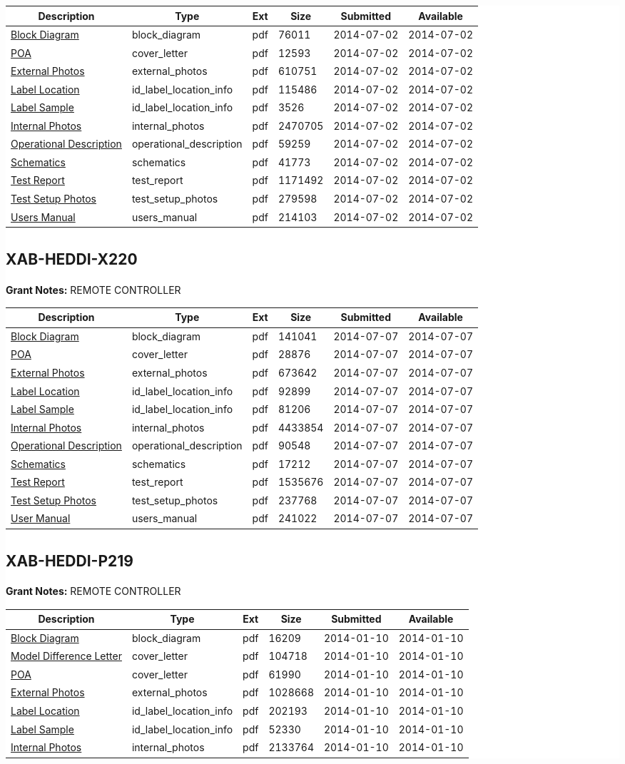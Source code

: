 | Description | Type | Ext | Size | Submitted | Available |
| ----------- | ---- | --- | ---- | --------- | --------- |
| [Block Diagram](XAB-HEDDI-X219/de09087f9b6cfe9f0f2b011bffaf065e/2313371.pdf) | block_diagram | pdf | 76011 | 2014-07-02 | 2014-07-02 |
| [POA](XAB-HEDDI-X219/de09087f9b6cfe9f0f2b011bffaf065e/2313373.pdf) | cover_letter | pdf | 12593 | 2014-07-02 | 2014-07-02 |
| [External Photos](XAB-HEDDI-X219/de09087f9b6cfe9f0f2b011bffaf065e/2313372.pdf) | external_photos | pdf | 610751 | 2014-07-02 | 2014-07-02 |
| [Label Location](XAB-HEDDI-X219/de09087f9b6cfe9f0f2b011bffaf065e/2313375.pdf) | id_label_location_info | pdf | 115486 | 2014-07-02 | 2014-07-02 |
| [Label Sample](XAB-HEDDI-X219/de09087f9b6cfe9f0f2b011bffaf065e/2313376.pdf) | id_label_location_info | pdf | 3526 | 2014-07-02 | 2014-07-02 |
| [Internal Photos](XAB-HEDDI-X219/de09087f9b6cfe9f0f2b011bffaf065e/2313374.pdf) | internal_photos | pdf | 2470705 | 2014-07-02 | 2014-07-02 |
| [Operational Description](XAB-HEDDI-X219/de09087f9b6cfe9f0f2b011bffaf065e/2313377.pdf) | operational_description | pdf | 59259 | 2014-07-02 | 2014-07-02 |
| [Schematics](XAB-HEDDI-X219/de09087f9b6cfe9f0f2b011bffaf065e/2313378.pdf) | schematics | pdf | 41773 | 2014-07-02 | 2014-07-02 |
| [Test Report](XAB-HEDDI-X219/de09087f9b6cfe9f0f2b011bffaf065e/2313379.pdf) | test_report | pdf | 1171492 | 2014-07-02 | 2014-07-02 |
| [Test Setup Photos](XAB-HEDDI-X219/de09087f9b6cfe9f0f2b011bffaf065e/2313380.pdf) | test_setup_photos | pdf | 279598 | 2014-07-02 | 2014-07-02 |
| [Users Manual](XAB-HEDDI-X219/de09087f9b6cfe9f0f2b011bffaf065e/2313381.pdf) | users_manual | pdf | 214103 | 2014-07-02 | 2014-07-02 |
## XAB-HEDDI-X220
**Grant Notes:** REMOTE CONTROLLER

| Description | Type | Ext | Size | Submitted | Available |
| ----------- | ---- | --- | ---- | --------- | --------- |
| [Block Diagram](XAB-HEDDI-X220/5e2931bc32ad78b6775a1849b5bd3ae5/2317326.pdf) | block_diagram | pdf | 141041 | 2014-07-07 | 2014-07-07 |
| [POA](XAB-HEDDI-X220/5e2931bc32ad78b6775a1849b5bd3ae5/2317328.pdf) | cover_letter | pdf | 28876 | 2014-07-07 | 2014-07-07 |
| [External Photos](XAB-HEDDI-X220/5e2931bc32ad78b6775a1849b5bd3ae5/2317327.pdf) | external_photos | pdf | 673642 | 2014-07-07 | 2014-07-07 |
| [Label Location](XAB-HEDDI-X220/5e2931bc32ad78b6775a1849b5bd3ae5/2317330.pdf) | id_label_location_info | pdf | 92899 | 2014-07-07 | 2014-07-07 |
| [Label Sample](XAB-HEDDI-X220/5e2931bc32ad78b6775a1849b5bd3ae5/2317331.pdf) | id_label_location_info | pdf | 81206 | 2014-07-07 | 2014-07-07 |
| [Internal Photos](XAB-HEDDI-X220/5e2931bc32ad78b6775a1849b5bd3ae5/2317329.pdf) | internal_photos | pdf | 4433854 | 2014-07-07 | 2014-07-07 |
| [Operational Description](XAB-HEDDI-X220/5e2931bc32ad78b6775a1849b5bd3ae5/2317332.pdf) | operational_description | pdf | 90548 | 2014-07-07 | 2014-07-07 |
| [Schematics](XAB-HEDDI-X220/5e2931bc32ad78b6775a1849b5bd3ae5/2317333.pdf) | schematics | pdf | 17212 | 2014-07-07 | 2014-07-07 |
| [Test Report](XAB-HEDDI-X220/5e2931bc32ad78b6775a1849b5bd3ae5/2317334.pdf) | test_report | pdf | 1535676 | 2014-07-07 | 2014-07-07 |
| [Test Setup Photos](XAB-HEDDI-X220/5e2931bc32ad78b6775a1849b5bd3ae5/2317335.pdf) | test_setup_photos | pdf | 237768 | 2014-07-07 | 2014-07-07 |
| [User Manual](XAB-HEDDI-X220/5e2931bc32ad78b6775a1849b5bd3ae5/2317336.pdf) | users_manual | pdf | 241022 | 2014-07-07 | 2014-07-07 |
## XAB-HEDDI-P219
**Grant Notes:** REMOTE CONTROLLER

| Description | Type | Ext | Size | Submitted | Available |
| ----------- | ---- | --- | ---- | --------- | --------- |
| [Block Diagram](XAB-HEDDI-P219/1efee3c8b0e4f3ca630d29b487029302/2162621.pdf) | block_diagram | pdf | 16209 | 2014-01-10 | 2014-01-10 |
| [Model Difference Letter](XAB-HEDDI-P219/1efee3c8b0e4f3ca630d29b487029302/2162627.pdf) | cover_letter | pdf | 104718 | 2014-01-10 | 2014-01-10 |
| [POA](XAB-HEDDI-P219/1efee3c8b0e4f3ca630d29b487029302/2162628.pdf) | cover_letter | pdf | 61990 | 2014-01-10 | 2014-01-10 |
| [External Photos](XAB-HEDDI-P219/1efee3c8b0e4f3ca630d29b487029302/2162623.pdf) | external_photos | pdf | 1028668 | 2014-01-10 | 2014-01-10 |
| [Label Location](XAB-HEDDI-P219/1efee3c8b0e4f3ca630d29b487029302/2162625.pdf) | id_label_location_info | pdf | 202193 | 2014-01-10 | 2014-01-10 |
| [Label Sample](XAB-HEDDI-P219/1efee3c8b0e4f3ca630d29b487029302/2162626.pdf) | id_label_location_info | pdf | 52330 | 2014-01-10 | 2014-01-10 |
| [Internal Photos](XAB-HEDDI-P219/1efee3c8b0e4f3ca630d29b487029302/2162624.pdf) | internal_photos | pdf | 2133764 | 2014-01-10 | 2014-01-10 |